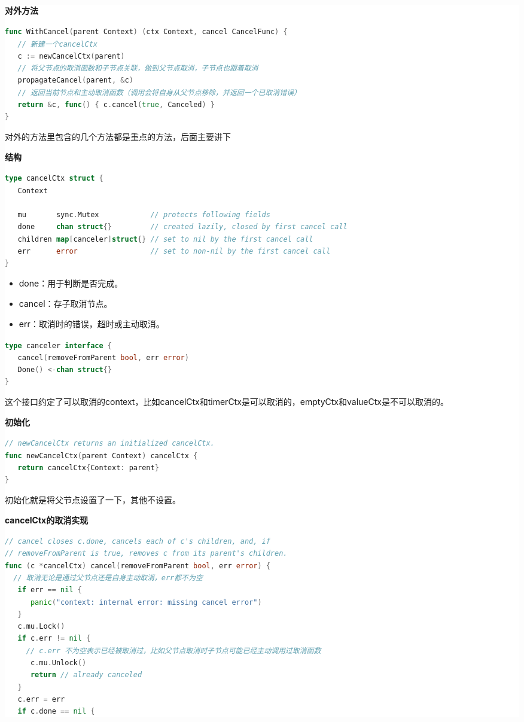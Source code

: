 **对外方法**

```go
func WithCancel(parent Context) (ctx Context, cancel CancelFunc) {
   // 新建一个cancelCtx
   c := newCancelCtx(parent)
   // 将父节点的取消函数和子节点关联，做到父节点取消，子节点也跟着取消
   propagateCancel(parent, &c)
   // 返回当前节点和主动取消函数（调用会将自身从父节点移除，并返回一个已取消错误）
   return &c, func() { c.cancel(true, Canceled) }
}
```

对外的方法里包含的几个方法都是重点的方法，后面主要讲下

**结构**

```go
type cancelCtx struct {
   Context

   mu       sync.Mutex            // protects following fields
   done     chan struct{}         // created lazily, closed by first cancel call
   children map[canceler]struct{} // set to nil by the first cancel call
   err      error                 // set to non-nil by the first cancel call
}
```

- done：用于判断是否完成。

- cancel：存子取消节点。

- err：取消时的错误，超时或主动取消。

```go
type canceler interface {
   cancel(removeFromParent bool, err error)
   Done() <-chan struct{}
}
```

这个接口约定了可以取消的context，比如cancelCtx和timerCtx是可以取消的，emptyCtx和valueCtx是不可以取消的。

**初始化**

```go
// newCancelCtx returns an initialized cancelCtx.
func newCancelCtx(parent Context) cancelCtx {
   return cancelCtx{Context: parent}
}
```

初始化就是将父节点设置了一下，其他不设置。

**cancelCtx的取消实现**

```go
// cancel closes c.done, cancels each of c's children, and, if
// removeFromParent is true, removes c from its parent's children.
func (c *cancelCtx) cancel(removeFromParent bool, err error) {
  // 取消无论是通过父节点还是自身主动取消，err都不为空
   if err == nil {
      panic("context: internal error: missing cancel error")
   }
   c.mu.Lock()
   if c.err != nil {
     // c.err 不为空表示已经被取消过，比如父节点取消时子节点可能已经主动调用过取消函数
      c.mu.Unlock()
      return // already canceled
   }
   c.err = err
   if c.done == nil {
```